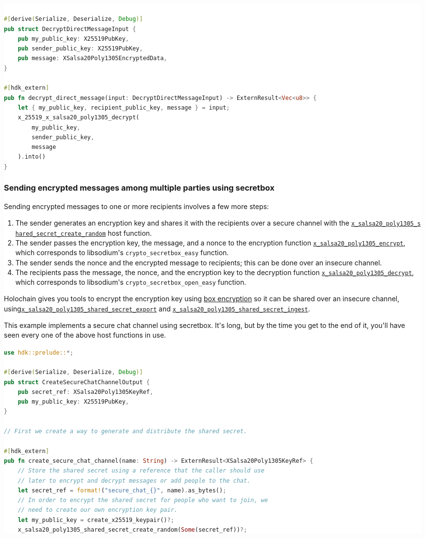 ```rust

#[derive(Serialize, Deserialize, Debug)]
pub struct DecryptDirectMessageInput {
    pub my_public_key: X25519PubKey,
    pub sender_public_key: X25519PubKey,
    pub message: XSalsa20Poly1305EncryptedData,
}

#[hdk_extern]
pub fn decrypt_direct_message(input: DecryptDirectMessageInput) -> ExternResult<Vec<u8>> {
    let { my_public_key, recipient_public_key, message } = input;
    x_25519_x_salsa20_poly1305_decrypt(
        my_public_key,
        sender_public_key,
        message
    ).into()
}
```

### Sending encrypted messages among multiple parties using secretbox

Sending encrypted messages to one or more recipients involves a few more steps:

1. The sender generates an encryption key and shares it with the recipients over a secure channel with the [`x_salsa20_poly1305_shared_secret_create_random`](https://docs.rs/hdk/latest/hdk/x_salsa20_poly1305/fn.x_salsa20_poly1305_shared_secret_create_random.html) host function.
2. The sender passes the encryption key, the message, and a nonce to the encryption function [`x_salsa20_poly1305_encrypt`](https://docs.rs/hdk/latest/hdk/x_salsa20_poly1305/fn.x_salsa20_poly1305_encrypt.html), which corresponds to libsodium's `crypto_secretbox_easy` function.
3. The sender sends the nonce and the encrypted message to recipients; this can be done over an insecure channel.
4. The recipients pass the message, the nonce, and the encryption key to the decryption function [`x_salsa20_poly1305_decrypt`](https://docs.rs/hdk/latest/hdk/x_salsa20_poly1305/fn.x_salsa20_poly1305_decrypt.html), which corresponds to libsodium's `crypto_secretbox_open_easy` function.

Holochain gives you tools to encrypt the encryption key using [box encryption](#sending-encrypted-messages-between-two-parties-using-box) so it can be shared over an insecure channel, using[`x_salsa20_poly1305_shared_secret_export`](https://docs.rs/hdk/latest/hdk/x_salsa20_poly1305/fn.x_salsa20_poly1305_shared_secret_export.html) and [`x_salsa20_poly1305_shared_secret_ingest`](https://docs.rs/hdk/latest/hdk/x_salsa20_poly1305/fn.x_salsa20_poly1305_shared_secret_ingest.html).

This example implements a secure chat channel using secretbox. It's long, but by the time you get to the end of it, you'll have seen every one of the above host functions in use.

```rust
use hdk::prelude::*;

#[derive(Serialize, Deserialize, Debug)]
pub struct CreateSecureChatChannelOutput {
    pub secret_ref: XSalsa20Poly1305KeyRef,
    pub my_public_key: X25519PubKey,
}

// First we create a way to generate and distribute the shared secret.

#[hdk_extern]
pub fn create_secure_chat_channel(name: String) -> ExternResult<XSalsa20Poly1305KeyRef> {
    // Store the shared secret using a reference that the caller should use
    // later to encrypt and decrypt messages or add people to the chat.
    let secret_ref = format!("secure_chat_{}", name).as_bytes();
    // In order to encrypt the shared secret for people who want to join, we
    // need to create our own encryption key pair.
    let my_public_key = create_x25519_keypair()?;
    x_salsa20_poly1305_shared_secret_create_random(Some(secret_ref))?;
```